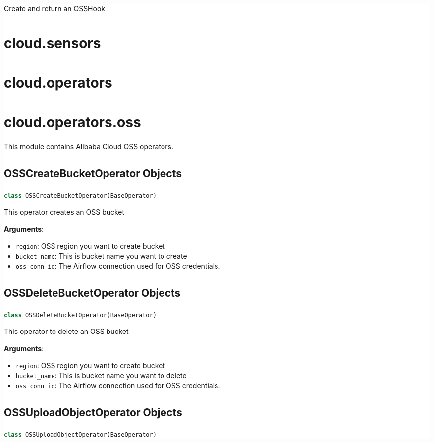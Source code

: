 Create and return an OSSHook

<a id="cloud.sensors"></a>

# cloud.sensors

<a id="cloud.operators"></a>

# cloud.operators

<a id="cloud.operators.oss"></a>

# cloud.operators.oss

This module contains Alibaba Cloud OSS operators.

<a id="cloud.operators.oss.OSSCreateBucketOperator"></a>

## OSSCreateBucketOperator Objects

```python
class OSSCreateBucketOperator(BaseOperator)
```

This operator creates an OSS bucket

**Arguments**:

- `region`: OSS region you want to create bucket
- `bucket_name`: This is bucket name you want to create
- `oss_conn_id`: The Airflow connection used for OSS credentials.

<a id="cloud.operators.oss.OSSDeleteBucketOperator"></a>

## OSSDeleteBucketOperator Objects

```python
class OSSDeleteBucketOperator(BaseOperator)
```

This operator to delete an OSS bucket

**Arguments**:

- `region`: OSS region you want to create bucket
- `bucket_name`: This is bucket name you want to delete
- `oss_conn_id`: The Airflow connection used for OSS credentials.

<a id="cloud.operators.oss.OSSUploadObjectOperator"></a>

## OSSUploadObjectOperator Objects

```python
class OSSUploadObjectOperator(BaseOperator)
```
